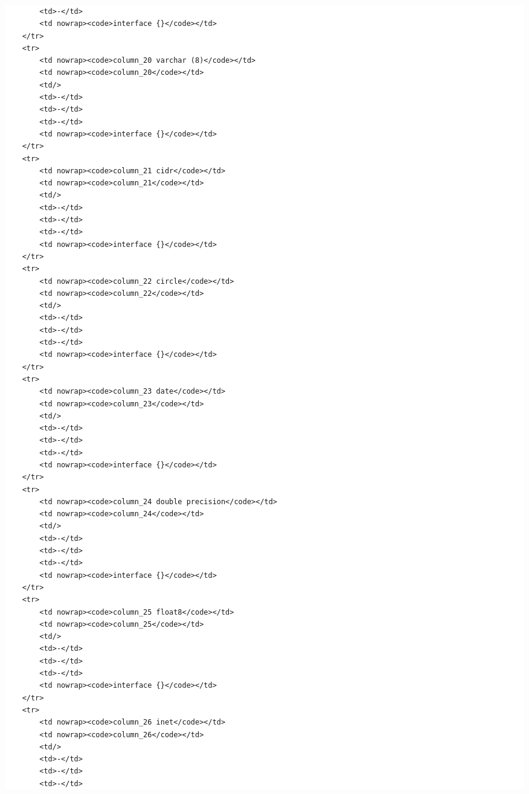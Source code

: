			<td>-</td>
			<td nowrap><code>interface {}</code></td>
		</tr>
		<tr>
			<td nowrap><code>column_20 varchar (8)</code></td>
			<td nowrap><code>column_20</code></td>
			<td/>
			<td>-</td>
			<td>-</td>
			<td>-</td>
			<td nowrap><code>interface {}</code></td>
		</tr>
		<tr>
			<td nowrap><code>column_21 cidr</code></td>
			<td nowrap><code>column_21</code></td>
			<td/>
			<td>-</td>
			<td>-</td>
			<td>-</td>
			<td nowrap><code>interface {}</code></td>
		</tr>
		<tr>
			<td nowrap><code>column_22 circle</code></td>
			<td nowrap><code>column_22</code></td>
			<td/>
			<td>-</td>
			<td>-</td>
			<td>-</td>
			<td nowrap><code>interface {}</code></td>
		</tr>
		<tr>
			<td nowrap><code>column_23 date</code></td>
			<td nowrap><code>column_23</code></td>
			<td/>
			<td>-</td>
			<td>-</td>
			<td>-</td>
			<td nowrap><code>interface {}</code></td>
		</tr>
		<tr>
			<td nowrap><code>column_24 double precision</code></td>
			<td nowrap><code>column_24</code></td>
			<td/>
			<td>-</td>
			<td>-</td>
			<td>-</td>
			<td nowrap><code>interface {}</code></td>
		</tr>
		<tr>
			<td nowrap><code>column_25 float8</code></td>
			<td nowrap><code>column_25</code></td>
			<td/>
			<td>-</td>
			<td>-</td>
			<td>-</td>
			<td nowrap><code>interface {}</code></td>
		</tr>
		<tr>
			<td nowrap><code>column_26 inet</code></td>
			<td nowrap><code>column_26</code></td>
			<td/>
			<td>-</td>
			<td>-</td>
			<td>-</td>